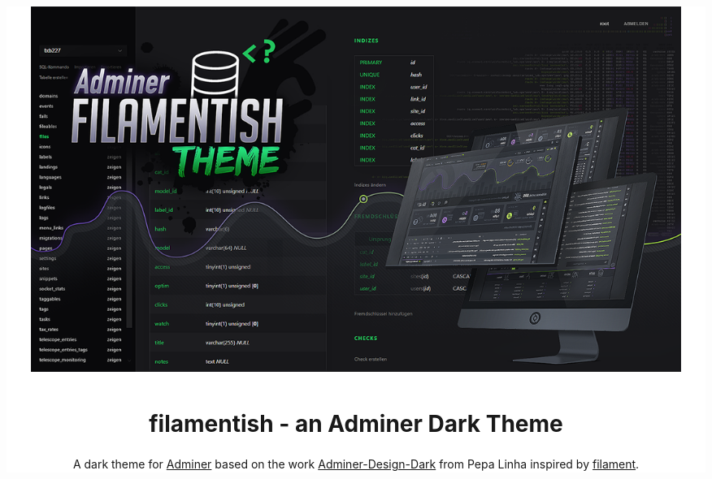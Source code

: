 <div align="center">
<img src="/demo/adf_0009_structure-mock-social.png" alt="Adminer Server Overiew with filamentish Theme" style="width: 100%; max-width: 800px;" />

# filamentish - an Adminer Dark Theme
A dark theme for [Adminer](https://www.adminer.org) based on the work [Adminer-Design-Dark](https://github.com/pepa-linha/Adminer-Design-Dark) from Pepa Linha inspired by [filament](https://github.com/filamentphp/filament).
